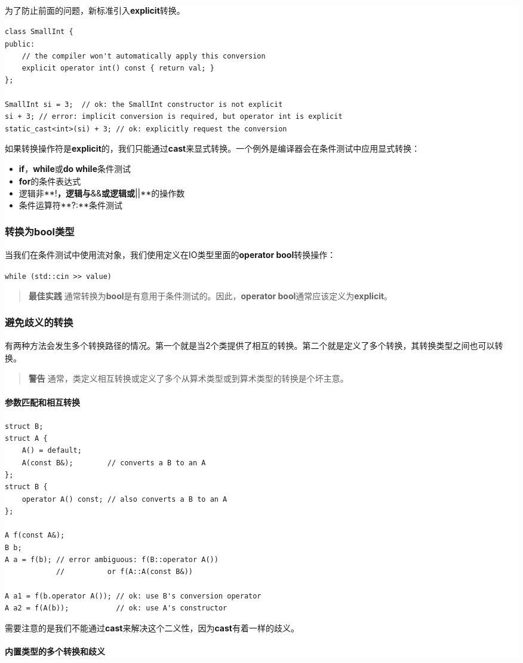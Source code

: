 为了防止前面的问题，新标准引入**explicit**转换。

    class SmallInt {
    public:
        // the compiler won't automatically apply this conversion
        explicit operator int() const { return val; }
    };

    SmallInt si = 3;  // ok: the SmallInt constructor is not explicit
    si + 3; // error: implicit conversion is required, but operator int is explicit
    static_cast<int>(si) + 3; // ok: explicitly request the conversion

如果转换操作符是**explicit**的，我们只能通过**cast**来显式转换。一个例外是编译器会在条件测试中应用显式转换：

*   **if**，**while**或**do while**条件测试
*   **for**的条件表达式
*   逻辑非**!**，逻辑与**&&**或逻辑或**||**的操作数
*   条件运算符**?:**条件测试

### 转换为bool类型

当我们在条件测试中使用流对象，我们使用定义在IO类型里面的**operator bool**转换操作：

    while (std::cin >> value)

>**最佳实践**
>通常转换为**bool**是有意用于条件测试的。因此，**operator bool**通常应该定义为**explicit**。

### 避免歧义的转换

有两种方法会发生多个转换路径的情况。第一个就是当2个类提供了相互的转换。第二个就是定义了多个转换，其转换类型之间也可以转换。

>**警告**
>通常，类定义相互转换或定义了多个从算术类型或到算术类型的转换是个坏主意。

#### 参数匹配和相互转换

    struct B;
    struct A {
        A() = default;
        A(const B&);        // converts a B to an A
    };
    struct B {
        operator A() const; // also converts a B to an A
    };

    A f(const A&);
    B b;
    A a = f(b); // error ambiguous: f(B::operator A())
                //          or f(A::A(const B&))

    A a1 = f(b.operator A()); // ok: use B's conversion operator
    A a2 = f(A(b));           // ok: use A's constructor

需要注意的是我们不能通过**cast**来解决这个二义性，因为**cast**有着一样的歧义。

#### 内置类型的多个转换和歧义
